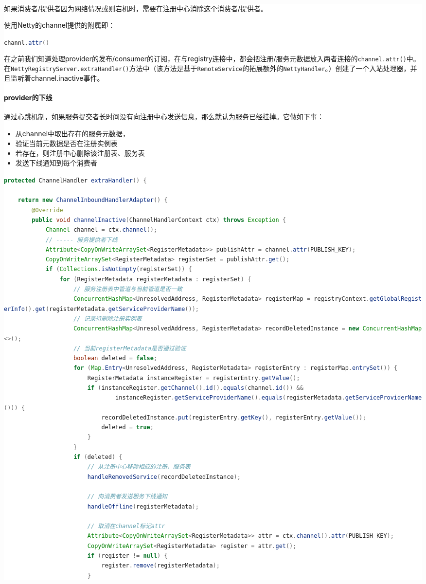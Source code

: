 如果消费者/提供者因为网络情况或则宕机时，需要在注册中心消除这个消费者/提供者。

使用Netty的channel提供的附属即：

```java
channl.attr()
```

在之前我们知道处理provider的发布/consumer的订阅，在与registry连接中，都会把注册/服务元数据放入两者连接的`channel.attr()`中。在`NettyRegistryServer.extraHandler()`方法中（该方法是基于`RemoteService`的拓展额外的`NettyHandler`。）创建了一个入站处理器，并且监听着channel.inactive事件。

#### provider的下线

通过心跳机制，如果服务提交者长时间没有向注册中心发送信息，那么就认为服务已经挂掉。它做如下事：

- 从channel中取出存在的服务元数据，
- 验证当前元数据是否在注册实例表
- 若存在，则注册中心删除该注册表、服务表
- 发送下线通知到每个消费者

```java
protected ChannelHandler extraHandler() {

    return new ChannelInboundHandlerAdapter() {
        @Override
        public void channelInactive(ChannelHandlerContext ctx) throws Exception {
            Channel channel = ctx.channel();
            // ----- 服务提供者下线
            Attribute<CopyOnWriteArraySet<RegisterMetadata>> publishAttr = channel.attr(PUBLISH_KEY);
            CopyOnWriteArraySet<RegisterMetadata> registerSet = publishAttr.get();
            if (Collections.isNotEmpty(registerSet)) {
                for (RegisterMetadata registerMetadata : registerSet) {
                    // 服务注册表中管道与当前管道是否一致
                    ConcurrentHashMap<UnresolvedAddress, RegisterMetadata> registerMap = registryContext.getGlobalRegisterInfo().get(registerMetadata.getServiceProviderName());
                    // 记录待删除注册实例表
                    ConcurrentHashMap<UnresolvedAddress, RegisterMetadata> recordDeletedInstance = new ConcurrentHashMap<>();
                    // 当前registerMetadata是否通过验证
                    boolean deleted = false;
                    for (Map.Entry<UnresolvedAddress, RegisterMetadata> registerEntry : registerMap.entrySet()) {
                        RegisterMetadata instanceRegister = registerEntry.getValue();
                        if (instanceRegister.getChannel().id().equals(channel.id()) &&
                                instanceRegister.getServiceProviderName().equals(registerMetadata.getServiceProviderName())) {
                            recordDeletedInstance.put(registerEntry.getKey(), registerEntry.getValue());
                            deleted = true;
                        }
                    }
                    if (deleted) {
                        // 从注册中心移除相应的注册、服务表
                        handleRemovedService(recordDeletedInstance);

                        // 向消费者发送服务下线通知
                        handleOffline(registerMetadata);

                        // 取消在channel标记attr
                        Attribute<CopyOnWriteArraySet<RegisterMetadata>> attr = ctx.channel().attr(PUBLISH_KEY);
                        CopyOnWriteArraySet<RegisterMetadata> register = attr.get();
                        if (register != null) {
                            register.remove(registerMetadata);
                        }
```